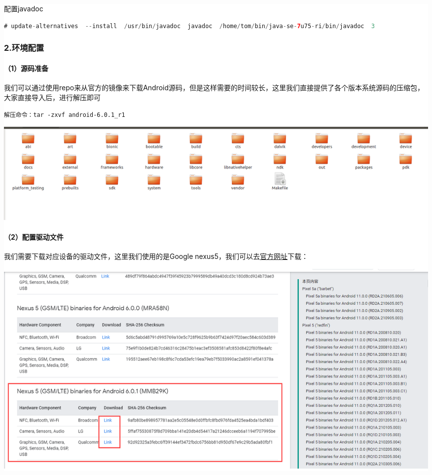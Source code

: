 配置javadoc

```java
# update-alternatives  --install  /usr/bin/javadoc  javadoc  /home/tom/bin/java-se-7u75-ri/bin/javadoc  3
```

### 2.环境配置

#### （1）源码准备

我们可以通过使用repo来从官方的镜像来下载Android源码，但是这样需要的时间较长，这里我们直接提供了各个版本系统源码的压缩包，大家直接导入后，进行解压即可

```
解压命令：tar -zxvf android-6.0.1_r1
```

![image-20210926204554020](images/1.png)

#### （2）配置驱动文件

我们需要下载对应设备的驱动文件，这里我们使用的是Google nexus5，我们可以去[官方网址](https://developers.google.com/android/drivers#hammerheadktu84p)下载：

![image-20210926204554020](images/2.png)
